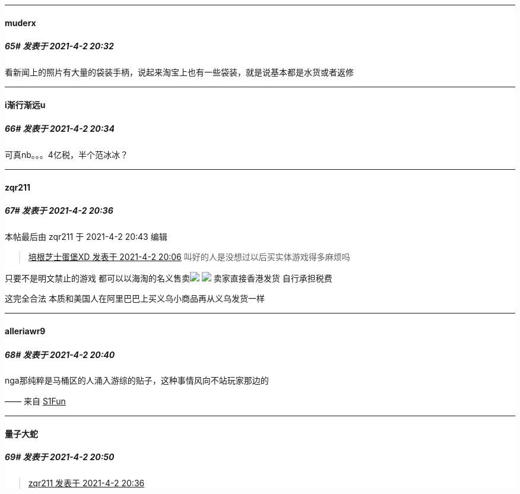 
*****

####  muderx  
##### 65#       发表于 2021-4-2 20:32


看新闻上的照片有大量的袋装手柄，说起来淘宝上也有一些袋装，就是说基本都是水货或者返修


*****

####  i渐行渐远u  
##### 66#       发表于 2021-4-2 20:34


可真nb。。。4亿税，半个范冰冰？


*****

####  zqr211  
##### 67#       发表于 2021-4-2 20:36


 本帖最后由 zqr211 于 2021-4-2 20:43 编辑 
<blockquote><a href="httphttps://bbs.saraba1st.com/2b/forum.php?mod=redirect&amp;goto=findpost&amp;pid=50814231&amp;ptid=1996816" target="_blank">培根芝士蛋堡XD 发表于 2021-4-2 20:06</a>
叫好的人是没想过以后买实体游戏得多麻烦吗</blockquote>
只要不是明文禁止的游戏 都可以以海淘的名义售卖<img src="https://p.sda1.dev/1/e3684dba163100cb6a920a1db9429dec/IMG_CMP_242191559.jpeg" referrerpolicy="no-referrer">

<img src="https://p.sda1.dev/1/97039cff201e7554b6631c2f2a68812d/IMG_CMP_120865419.jpeg" referrerpolicy="no-referrer">
卖家直接香港发货 自行承担税费


这完全合法 本质和美国人在阿里巴巴上买义乌小商品再从义乌发货一样


*****

####  alleriawr9  
##### 68#       发表于 2021-4-2 20:40


nga那纯粹是马桶区的人涌入游综的贴子，这种事情风向不站玩家那边的

—— 来自 [S1Fun](https://s1fun.koalcat.com)


*****

####  量子大蛇  
##### 69#       发表于 2021-4-2 20:50


<blockquote><a href="httphttps://bbs.saraba1st.com/2b/forum.php?mod=redirect&amp;goto=findpost&amp;pid=50814498&amp;ptid=1996816" target="_blank">zqr211 发表于 2021-4-2 20:36</a>
